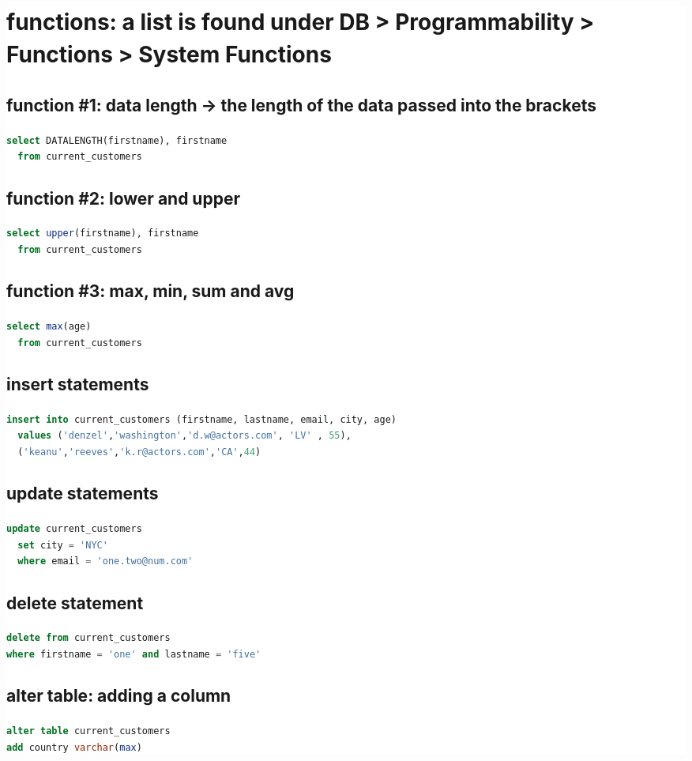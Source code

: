# functions: a list is found under DB > Programmability > Functions > System Functions

## function #1: data length -> the length of the data passed into the brackets
```sql
select DATALENGTH(firstname), firstname
  from current_customers
```

## function #2: lower and upper
```sql
select upper(firstname), firstname
  from current_customers
```

## function #3: max, min, sum and avg
```sql
select max(age)
  from current_customers
```

## insert statements
```sql
insert into current_customers (firstname, lastname, email, city, age)
  values ('denzel','washington','d.w@actors.com', 'LV' , 55),
  ('keanu','reeves','k.r@actors.com','CA',44)
```

## update statements
```sql
update current_customers
  set city = 'NYC'
  where email = 'one.two@num.com'
```

## delete statement
```sql
delete from current_customers
where firstname = 'one' and lastname = 'five'
```

## alter table: adding a column
```sql
alter table current_customers
add country varchar(max)
```
